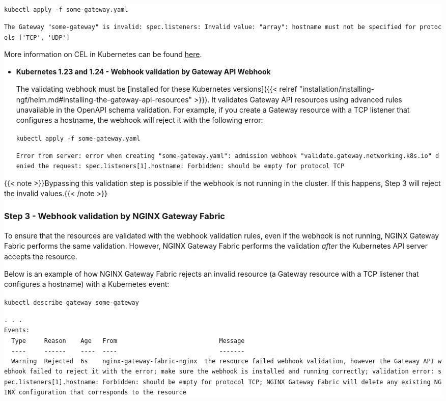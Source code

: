    ```shell
   kubectl apply -f some-gateway.yaml
   ```

   ```text
   The Gateway "some-gateway" is invalid: spec.listeners: Invalid value: "array": hostname must not be specified for protocols ['TCP', 'UDP']
   ```

   More information on CEL in Kubernetes can be found [here](https://kubernetes.io/docs/reference/using-api/cel/).


- **Kubernetes 1.23 and 1.24 - Webhook validation by Gateway API Webhook**

   The validating webhook must be [installed for these Kubernetes versions]({{< relref "installation/installing-ngf/helm.md#installing-the-gateway-api-resources" >}}). It validates Gateway API resources using advanced rules unavailable in the OpenAPI schema validation. For example, if you create a Gateway resource with a TCP listener that configures a hostname, the webhook will reject it with the following error:

   ```shell
   kubectl apply -f some-gateway.yaml
   ```

   ```text
   Error from server: error when creating "some-gateway.yaml": admission webhook "validate.gateway.networking.k8s.io" denied the request: spec.listeners[1].hostname: Forbidden: should be empty for protocol TCP
   ```

{{< note >}}Bypassing this validation step is possible if the webhook is not running in the cluster. If this happens, Step 3 will reject the invalid values.{{< /note >}}

### Step 3 - Webhook validation by NGINX Gateway Fabric

To ensure that the resources are validated with the webhook validation rules, even if the webhook is not running, NGINX Gateway Fabric performs the same validation. However, NGINX Gateway Fabric performs the validation _after_ the Kubernetes API server accepts the resource.

Below is an example of how NGINX Gateway Fabric rejects an invalid resource (a Gateway resource with a TCP listener that configures a hostname) with a Kubernetes event:

```shell
kubectl describe gateway some-gateway
```

```text
. . .
Events:
  Type     Reason    Age   From                            Message
  ----     ------    ----  ----                            -------
  Warning  Rejected  6s    nginx-gateway-fabric-nginx  the resource failed webhook validation, however the Gateway API webhook failed to reject it with the error; make sure the webhook is installed and running correctly; validation error: spec.listeners[1].hostname: Forbidden: should be empty for protocol TCP; NGINX Gateway Fabric will delete any existing NGINX configuration that corresponds to the resource
```
